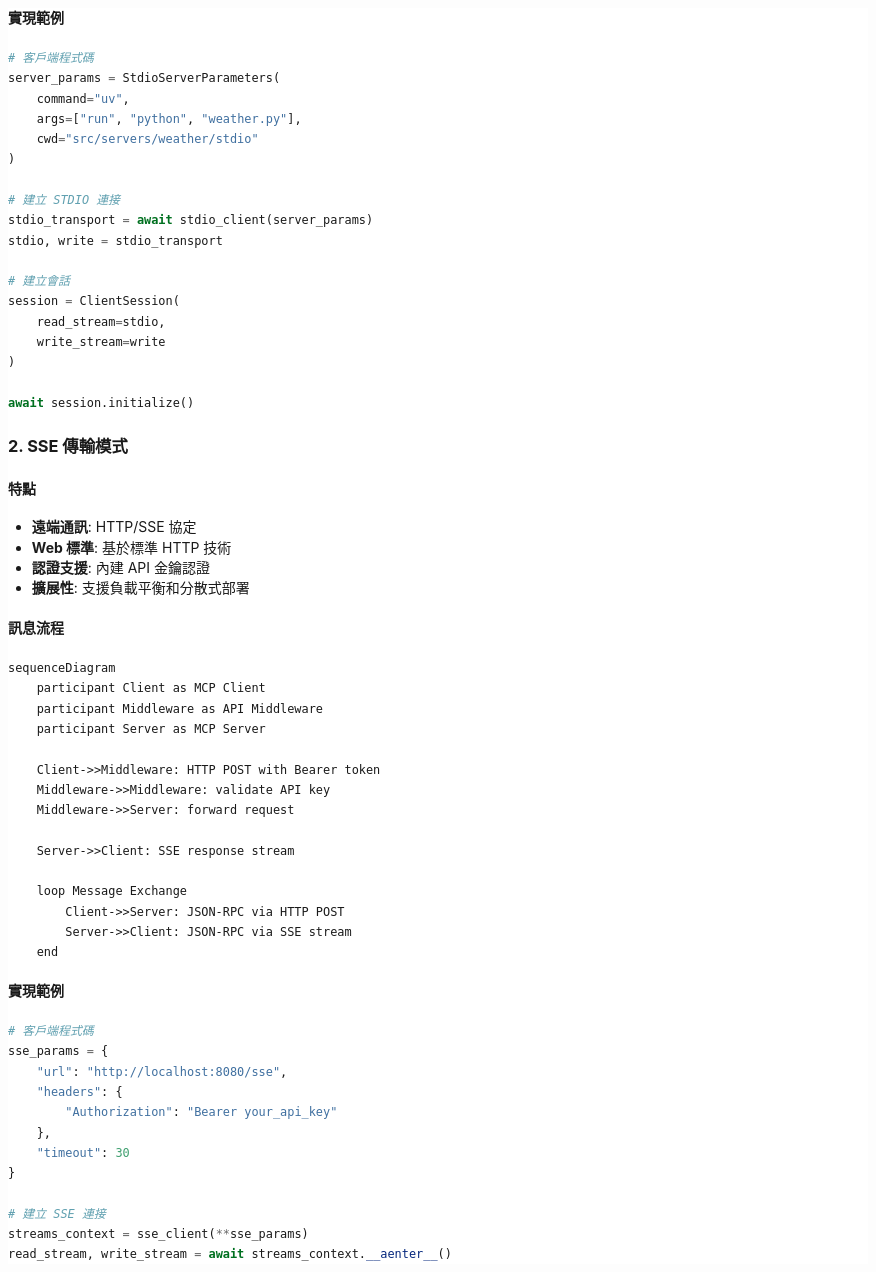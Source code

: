 #### 實現範例
```python
# 客戶端程式碼
server_params = StdioServerParameters(
    command="uv",
    args=["run", "python", "weather.py"],
    cwd="src/servers/weather/stdio"
)

# 建立 STDIO 連接
stdio_transport = await stdio_client(server_params)
stdio, write = stdio_transport

# 建立會話
session = ClientSession(
    read_stream=stdio,
    write_stream=write
)

await session.initialize()
```

### 2. SSE 傳輸模式

#### 特點
- **遠端通訊**: HTTP/SSE 協定
- **Web 標準**: 基於標準 HTTP 技術
- **認證支援**: 內建 API 金鑰認證
- **擴展性**: 支援負載平衡和分散式部署

#### 訊息流程
```mermaid
sequenceDiagram
    participant Client as MCP Client
    participant Middleware as API Middleware
    participant Server as MCP Server
    
    Client->>Middleware: HTTP POST with Bearer token
    Middleware->>Middleware: validate API key
    Middleware->>Server: forward request
    
    Server->>Client: SSE response stream
    
    loop Message Exchange
        Client->>Server: JSON-RPC via HTTP POST
        Server->>Client: JSON-RPC via SSE stream
    end
```

#### 實現範例
```python
# 客戶端程式碼
sse_params = {
    "url": "http://localhost:8080/sse",
    "headers": {
        "Authorization": "Bearer your_api_key"
    },
    "timeout": 30
}

# 建立 SSE 連接
streams_context = sse_client(**sse_params)
read_stream, write_stream = await streams_context.__aenter__()

```